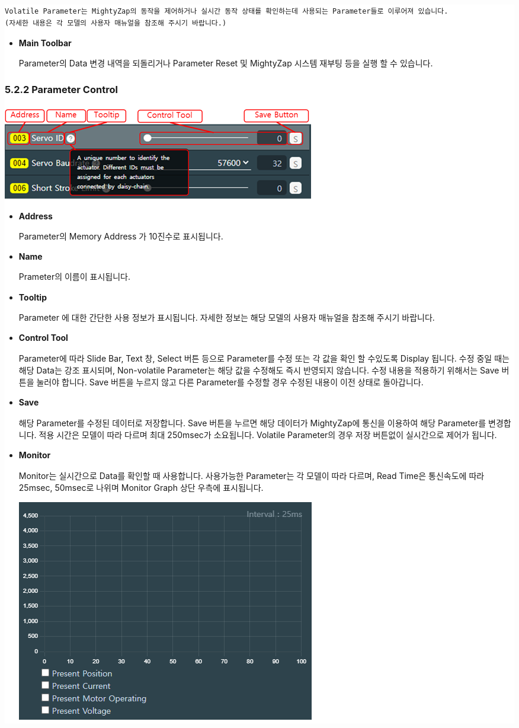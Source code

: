     Volatile Parameter는 MightyZap의 동작을 제어하거나 실시간 동작 상태를 확인하는데 사용되는 Parameter들로 이루어져 있습니다.
    (자세한 내용은 각 모델의 사용자 매뉴얼을 참조해 주시기 바랍니다.) 
    
- **Main Toolbar**
    
    Parameter의 Data 변경 내역을 되돌리거나 Parameter Reset 및 MightyZap 시스템 재부팅 등을 실행 할 수 있습니다.
    

### 5.2.2 Parameter Control

![Untitled](mightyZAP%20Total%20Manager%20Manual%20a9697154663145308f2fb9c43f4cdbec/Untitled%2017.png)

- **Address**
    
    Parameter의 Memory Address 가 10진수로 표시됩니다. 
    
- **Name**
    
    Prameter의 이름이 표시됩니다.
    
- **Tooltip**
    
    Parameter 에 대한 간단한 사용 정보가 표시됩니다. 자세한 정보는 해당 모델의 사용자 매뉴얼을 참조해 주시기  바랍니다.
    
- **Control Tool**
    
     Parameter에 따라 Slide Bar, Text 창, Select 버튼 등으로 Parameter를 수정 또는 각 값을 확인 할 수있도록 Display 됩니다.
    수정 중일 때는 해당 Data는 강조 표시되며, Non-volatile Parameter는 해당 값을 수정해도 즉시 반영되지 않습니다. 수정 내용을 적용하기 위해서는 Save 버튼을 눌러야 합니다.
    Save 버튼을 누르지 않고 다른 Parameter를 수정할 경우 수정된 내용이 이전 상태로 돌아갑니다.
    
- **Save**
    
    해당 Parameter를  수정된 데이터로 저장합니다. Save 버튼을 누르면 해당 데이터가 MightyZap에 통신을 이용하여 해당 Parameter를 변경합니다. 적용 시간은 모델이 따라 다르며 최대 250msec가 소요됩니다. 
    Volatile Parameter의 경우 저장 버튼없이 실시간으로 제어가 됩니다.
    
- **Monitor**
    
    Monitor는 실시간으로 Data를 확인할 때 사용합니다. 사용가능한 Parameter는 각 모델이 따라 다르며, Read Time은 통신속도에 따라 25msec, 50msec로 나위며 Monitor Graph 상단 우측에 표시됩니다.
    
    ![Untitled](mightyZAP%20Total%20Manager%20Manual%20a9697154663145308f2fb9c43f4cdbec/Untitled%2018.png)
    